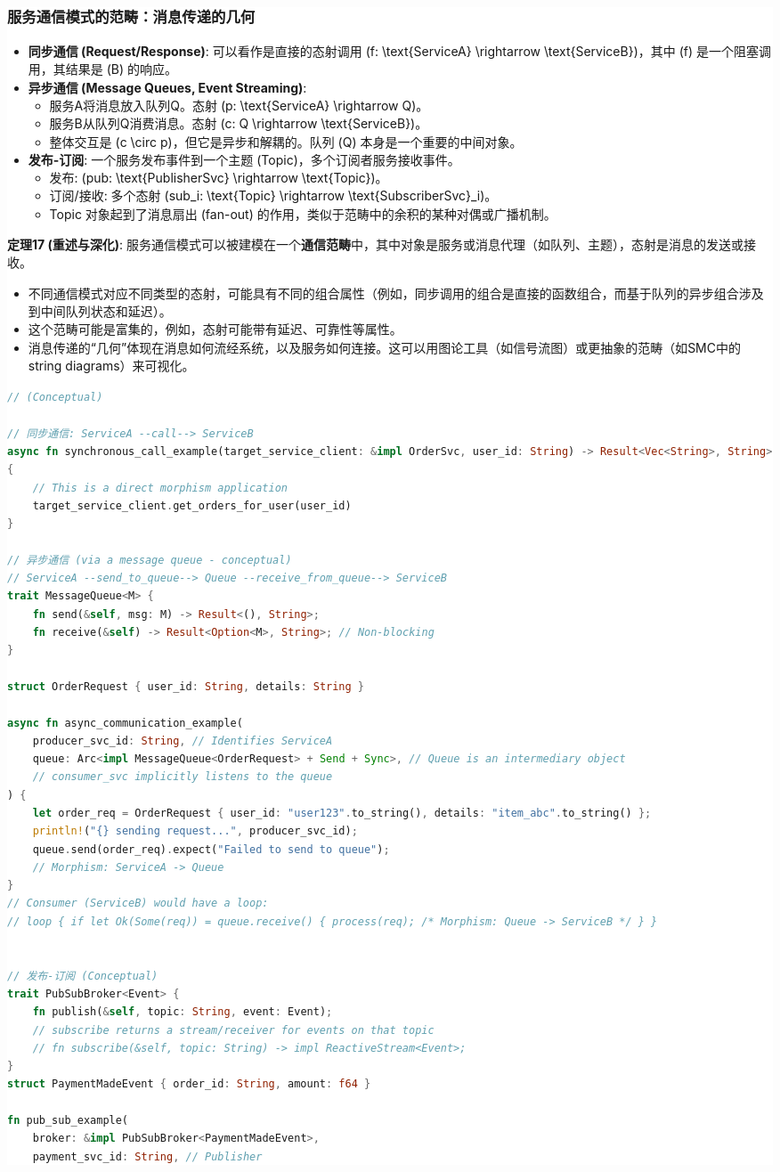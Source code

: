 ### 服务通信模式的范畴：消息传递的几何

- **同步通信 (Request/Response)**: 可以看作是直接的态射调用 \(f: \text{ServiceA} \rightarrow \text{ServiceB}\)，其中 \(f\) 是一个阻塞调用，其结果是 \(B\) 的响应。
- **异步通信 (Message Queues, Event Streaming)**:
  - 服务A将消息放入队列Q。态射 \(p: \text{ServiceA} \rightarrow Q\)。
  - 服务B从队列Q消费消息。态射 \(c: Q \rightarrow \text{ServiceB}\)。
  - 整体交互是 \(c \circ p\)，但它是异步和解耦的。队列 \(Q\) 本身是一个重要的中间对象。
- **发布-订阅**: 一个服务发布事件到一个主题 (Topic)，多个订阅者服务接收事件。
  - 发布: \(pub: \text{PublisherSvc} \rightarrow \text{Topic}\)。
  - 订阅/接收: 多个态射 \(sub_i: \text{Topic} \rightarrow \text{SubscriberSvc}_i\)。
  - Topic 对象起到了消息扇出 (fan-out) 的作用，类似于范畴中的余积的某种对偶或广播机制。

**定理17 (重述与深化)**: 服务通信模式可以被建模在一个**通信范畴**中，其中对象是服务或消息代理（如队列、主题），态射是消息的发送或接收。

- 不同通信模式对应不同类型的态射，可能具有不同的组合属性（例如，同步调用的组合是直接的函数组合，而基于队列的异步组合涉及到中间队列状态和延迟）。
- 这个范畴可能是富集的，例如，态射可能带有延迟、可靠性等属性。
- 消息传递的“几何”体现在消息如何流经系统，以及服务如何连接。这可以用图论工具（如信号流图）或更抽象的范畴（如SMC中的string diagrams）来可视化。

```rust
// (Conceptual)

// 同步通信: ServiceA --call--> ServiceB
async fn synchronous_call_example(target_service_client: &impl OrderSvc, user_id: String) -> Result<Vec<String>, String> {
    // This is a direct morphism application
    target_service_client.get_orders_for_user(user_id)
}

// 异步通信 (via a message queue - conceptual)
// ServiceA --send_to_queue--> Queue --receive_from_queue--> ServiceB
trait MessageQueue<M> {
    fn send(&self, msg: M) -> Result<(), String>;
    fn receive(&self) -> Result<Option<M>, String>; // Non-blocking
}

struct OrderRequest { user_id: String, details: String }

async fn async_communication_example(
    producer_svc_id: String, // Identifies ServiceA
    queue: Arc<impl MessageQueue<OrderRequest> + Send + Sync>, // Queue is an intermediary object
    // consumer_svc implicitly listens to the queue
) {
    let order_req = OrderRequest { user_id: "user123".to_string(), details: "item_abc".to_string() };
    println!("{} sending request...", producer_svc_id);
    queue.send(order_req).expect("Failed to send to queue");
    // Morphism: ServiceA -> Queue
}
// Consumer (ServiceB) would have a loop:
// loop { if let Ok(Some(req)) = queue.receive() { process(req); /* Morphism: Queue -> ServiceB */ } }


// 发布-订阅 (Conceptual)
trait PubSubBroker<Event> {
    fn publish(&self, topic: String, event: Event);
    // subscribe returns a stream/receiver for events on that topic
    // fn subscribe(&self, topic: String) -> impl ReactiveStream<Event>;
}
struct PaymentMadeEvent { order_id: String, amount: f64 }

fn pub_sub_example(
    broker: &impl PubSubBroker<PaymentMadeEvent>,
    payment_svc_id: String, // Publisher
```